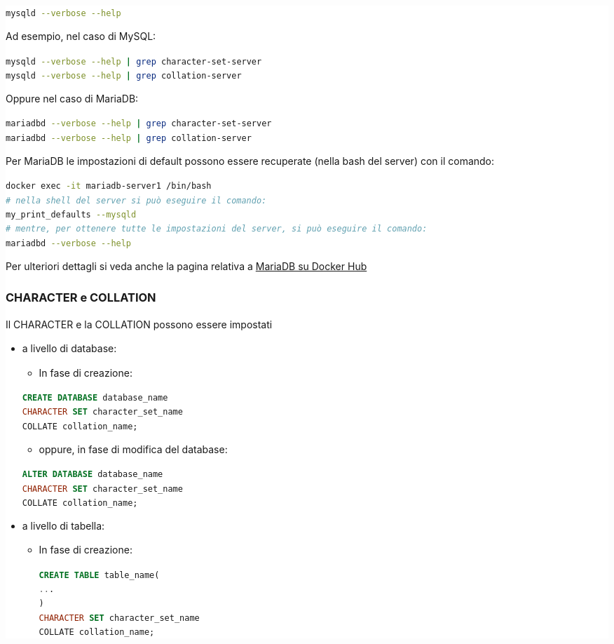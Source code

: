 ```bash
mysqld --verbose --help
```

Ad esempio, nel caso di MySQL:

```bash
mysqld --verbose --help | grep character-set-server
mysqld --verbose --help | grep collation-server
```

Oppure nel caso di MariaDB:

```bash
mariadbd --verbose --help | grep character-set-server
mariadbd --verbose --help | grep collation-server
```

Per MariaDB le impostazioni di default possono essere recuperate (nella bash del server) con il comando:

```bash
docker exec -it mariadb-server1 /bin/bash
# nella shell del server si può eseguire il comando:
my_print_defaults --mysqld
# mentre, per ottenere tutte le impostazioni del server, si può eseguire il comando:
mariadbd --verbose --help
```

Per ulteriori dettagli si veda anche la pagina relativa a [MariaDB su Docker Hub](https://hub.docker.com/_/mariadb)

### CHARACTER e COLLATION

Il CHARACTER e la COLLATION possono essere impostati

- a livello di database:

  - In fase di creazione:

  ```sql
  CREATE DATABASE database_name
  CHARACTER SET character_set_name
  COLLATE collation_name;
  ```

  - oppure, in fase di modifica del database:

  ```sql
  ALTER DATABASE database_name
  CHARACTER SET character_set_name
  COLLATE collation_name;
  ```

- a livello di tabella:

  - In fase di creazione:

      ```sql
      CREATE TABLE table_name(
      ...
      )
      CHARACTER SET character_set_name
      COLLATE collation_name;
      ```
